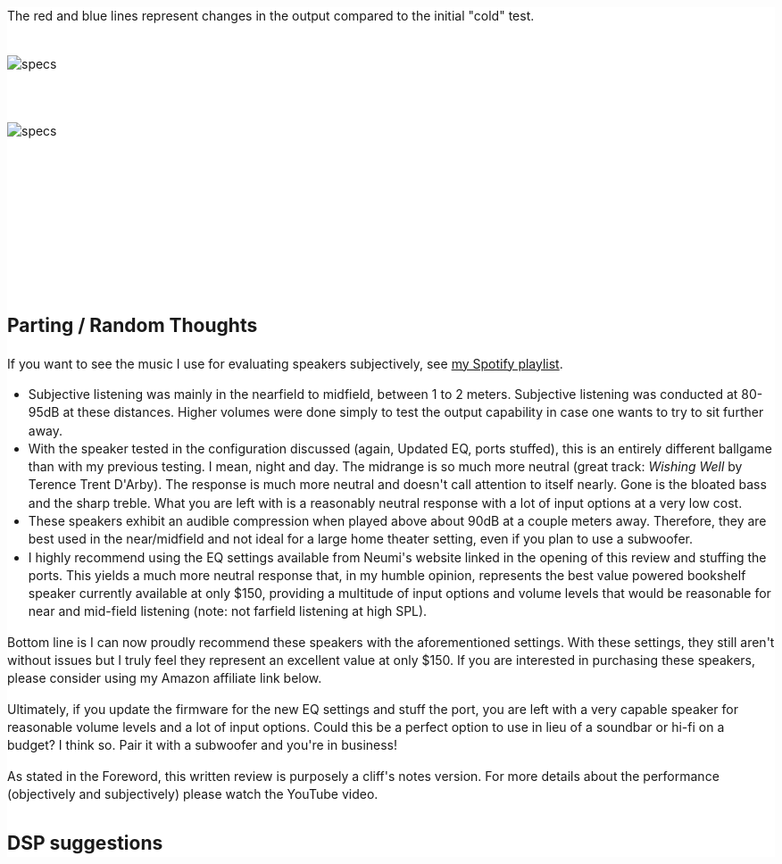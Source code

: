 The red and blue lines represent changes in the output compared to the initial "cold" test.


<img align="left" src="https://dl.dropboxusercontent.com/s/or7v8ikx8tmqxuh/Neumi%20BS5P%20with%20New%20EQ%2C%20Ports%20Stuffed_Long_Term_86_Compression.png?dl=0" alt="specs" width="100%" style="vertical-align:middle;margin:20px 0px"/><br clear="all" />

<img align="left" src="https://dl.dropboxusercontent.com/s/5tcz93m4z7hib0f/Neumi%20BS5P%20with%20New%20EQ%2C%20Ports%20Stuffed_Long_Term_96_Compression.png?dl=0" alt="specs" width="100%" style="vertical-align:middle;margin:20px 0px"/><br clear="all" />

<br>


<br><br>


<br>
<br>


## Parting / Random Thoughts

If you want to see the music I use for evaluating speakers subjectively, see [my Spotify playlist](https://open.spotify.com/playlist/0gBVe7rwdZojX41LakrUUy?si=c3ae973409fa4e66&nd=1).

* Subjective listening was mainly in the nearfield to midfield, between 1 to 2 meters.  Subjective listening was conducted at 80-95dB at these distances.  Higher volumes were done simply to test the output capability in case one wants to try to sit further away.
* With the speaker tested in the configuration discussed (again, Updated EQ, ports stuffed), this is an entirely different ballgame than with my previous testing.  I mean, night and day.  The midrange is so much more neutral (great track: *Wishing Well* by Terence Trent D'Arby).  The response is much more neutral and doesn't call attention to itself nearly.  Gone is the bloated bass and the sharp treble.  What you are left with is a reasonably neutral response with a lot of input options at a very low cost.
* These speakers exhibit an audible compression when played above about 90dB at a couple meters away.  Therefore, they are best used in the near/midfield and not ideal for a large home theater setting, even if you plan to use a subwoofer.
* I highly recommend using the EQ settings available from Neumi's website linked in the opening of this review and stuffing the ports.  This yields a much more neutral response that, in my humble opinion, represents the best value powered bookshelf speaker currently available at only $150, providing a multitude of input options and volume levels that would be reasonable for near and mid-field listening (note: not farfield listening at high SPL).


Bottom line is I can now proudly recommend these speakers with the aforementioned settings.  With these settings, they still aren't without issues but I truly feel they represent an excellent value at only $150.  If you are interested in purchasing these speakers, please consider using my Amazon affiliate link below.

Ultimately, if you update the firmware for the new EQ settings and stuff the port, you are left with a very capable speaker for reasonable volume levels and a lot of input options.  Could this be a perfect option to use in lieu of a soundbar or hi-fi on a budget?  I think so.  Pair it with a subwoofer and you're in business!

As stated in the Foreword, this written review is purposely a cliff's notes version.  For more details about the performance (objectively and subjectively) please watch the YouTube video.


## DSP suggestions
